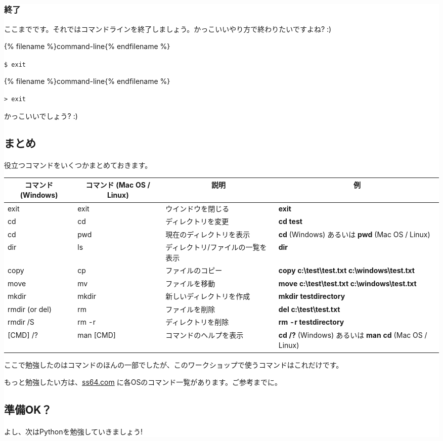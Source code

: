 

### 終了

ここまでです。それではコマンドラインを終了しましょう。かっこいいやり方で終わりたいですよね? :)



{% filename %}command-line{% endfilename %}

    $ exit
    





{% filename %}command-line{% endfilename %}

    > exit
    



かっこいいでしょう? :)

## まとめ

役立つコマンドをいくつかまとめておきます。

| コマンド (Windows) | コマンド (Mac OS / Linux) | 説明                | 例                                                    |
| -------------- | --------------------- | ----------------- | ---------------------------------------------------- |
| exit           | exit                  | ウインドウを閉じる         | **exit**                                             |
| cd             | cd                    | ディレクトリを変更         | **cd test**                                          |
| cd             | pwd                   | 現在のディレクトリを表示      | **cd** (Windows) あるいは **pwd** (Mac OS / Linux)       |
| dir            | ls                    | ディレクトリ/ファイルの一覧を表示 | **dir**                                              |
| copy           | cp                    | ファイルのコピー          | **copy c:\test\test.txt c:\windows\test.txt**    |
| move           | mv                    | ファイルを移動           | **move c:\test\test.txt c:\windows\test.txt**    |
| mkdir          | mkdir                 | 新しいディレクトリを作成      | **mkdir testdirectory**                              |
| rmdir (or del) | rm                    | ファイルを削除           | **del c:\test\test.txt**                           |
| rmdir /S       | rm -r                 | ディレクトリを削除         | **rm -r testdirectory**                              |
| [CMD] /?       | man [CMD]             | コマンドのヘルプを表示       | **cd /?** (Windows) あるいは **man cd** (Mac OS / Linux) |

ここで勉強したのはコマンドのほんの一部でしたが、このワークショップで使うコマンドはこれだけです。

もっと勉強したい方は、[ss64.com](http://ss64.com) に各OSのコマンド一覧があります。ご参考までに。

## 準備OK？

よし、次はPythonを勉強していきましょう!